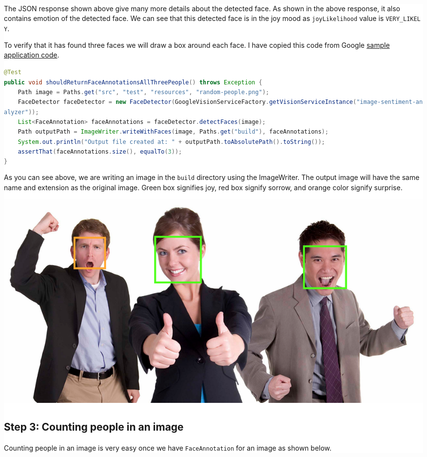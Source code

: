 The JSON response shown above give many more details about the detected face. As shown in the above response, it also contains emotion of the detected face. We can see that this detected face is in the joy mood as  `joyLikelihood` value is `VERY_LIKELY`.

To verify that it has found three faces we will draw a box around each face. I have copied this code from Google [sample application code](https://github.com/GoogleCloudPlatform/cloud-vision/blob/master/java/face_detection/src/main/java/com/google/cloud/vision/samples/facedetect/FaceDetectApp.java#L151).

```java
@Test
public void shouldReturnFaceAnnotationsAllThreePeople() throws Exception {
    Path image = Paths.get("src", "test", "resources", "random-people.png");
    FaceDetector faceDetector = new FaceDetector(GoogleVisionServiceFactory.getVisionServiceInstance("image-sentiment-analyzer"));
    List<FaceAnnotation> faceAnnotations = faceDetector.detectFaces(image);
    Path outputPath = ImageWriter.writeWithFaces(image, Paths.get("build"), faceAnnotations);
    System.out.println("Output file created at: " + outputPath.toAbsolutePath().toString());
    assertThat(faceAnnotations.size(), equalTo(3));
}
```

As you can see above, we are writing an image in the `build` directory using the ImageWriter. The output image will have the same name and extension as the original image. Green box signifies joy, red box signify sorrow, and orange color signify surprise.

![](images/random-people-emotions.png)

## Step 3: Counting people in an image

Counting people in an image is very easy once we have `FaceAnnotation` for an image as shown below.
